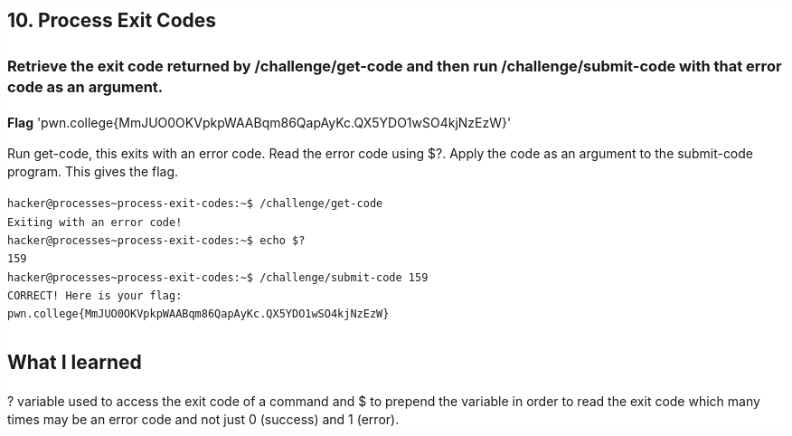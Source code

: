 
## 10. Process Exit Codes

### Retrieve the exit code returned by /challenge/get-code and then run /challenge/submit-code with that error code as an argument.

**Flag** 'pwn.college{MmJUO0OKVpkpWAABqm86QapAyKc.QX5YDO1wSO4kjNzEzW}'

Run get-code, this exits with an error code. Read the error code using $?. Apply the code as an argument to the submit-code program. This gives the flag.

```
hacker@processes~process-exit-codes:~$ /challenge/get-code
Exiting with an error code!
hacker@processes~process-exit-codes:~$ echo $?
159
hacker@processes~process-exit-codes:~$ /challenge/submit-code 159
CORRECT! Here is your flag:
pwn.college{MmJUO0OKVpkpWAABqm86QapAyKc.QX5YDO1wSO4kjNzEzW}
```
## What I learned
? variable used to access the exit code of a command and $ to prepend the variable in order to read the exit code which many times may be an error code and not just 0 (success) and 1 (error).